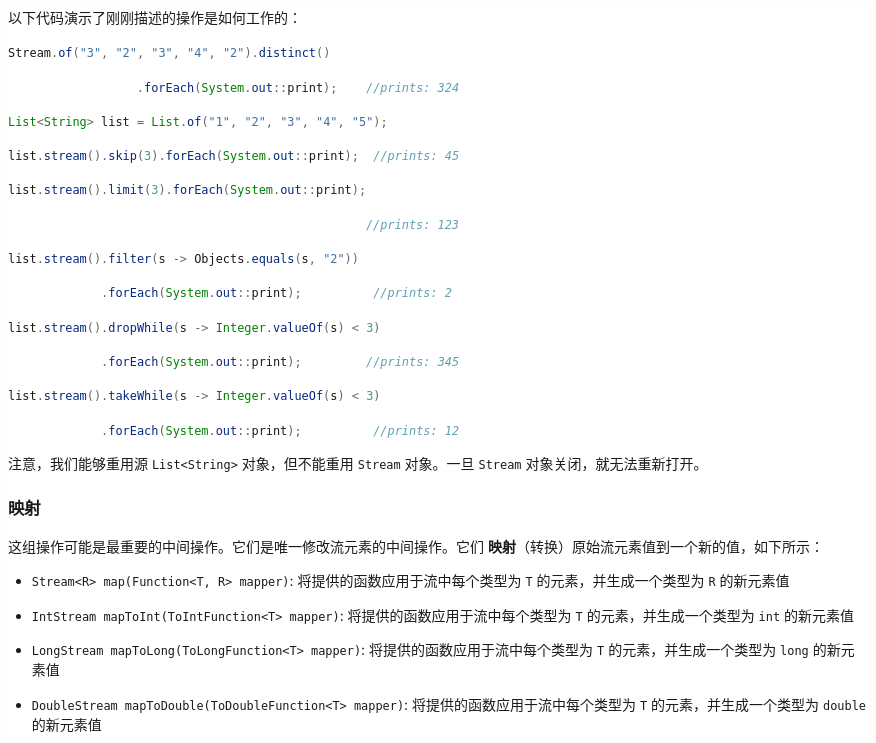 以下代码演示了刚刚描述的操作是如何工作的：

```java
Stream.of("3", "2", "3", "4", "2").distinct()
```

```java
                  .forEach(System.out::print);    //prints: 324
```

```java
List<String> list = List.of("1", "2", "3", "4", "5");
```

```java
list.stream().skip(3).forEach(System.out::print);  //prints: 45
```

```java
list.stream().limit(3).forEach(System.out::print); 
```

```java
                                                  //prints: 123
```

```java
list.stream().filter(s -> Objects.equals(s, "2"))
```

```java
             .forEach(System.out::print);          //prints: 2
```

```java
list.stream().dropWhile(s -> Integer.valueOf(s) < 3)
```

```java
             .forEach(System.out::print);         //prints: 345
```

```java
list.stream().takeWhile(s -> Integer.valueOf(s) < 3)
```

```java
             .forEach(System.out::print);          //prints: 12
```

注意，我们能够重用源 `List<String>` 对象，但不能重用 `Stream` 对象。一旦 `Stream` 对象关闭，就无法重新打开。

### 映射

这组操作可能是最重要的中间操作。它们是唯一修改流元素的中间操作。它们 **映射**（转换）原始流元素值到一个新的值，如下所示：

+   `Stream<R> map(Function<T, R> mapper)`: 将提供的函数应用于流中每个类型为 `T` 的元素，并生成一个类型为 `R` 的新元素值

+   `IntStream mapToInt(ToIntFunction<T> mapper)`: 将提供的函数应用于流中每个类型为 `T` 的元素，并生成一个类型为 `int` 的新元素值

+   `LongStream mapToLong(ToLongFunction<T> mapper)`: 将提供的函数应用于流中每个类型为 `T` 的元素，并生成一个类型为 `long` 的新元素值

+   `DoubleStream mapToDouble(ToDoubleFunction<T> mapper)`: 将提供的函数应用于流中每个类型为 `T` 的元素，并生成一个类型为 `double` 的新元素值
